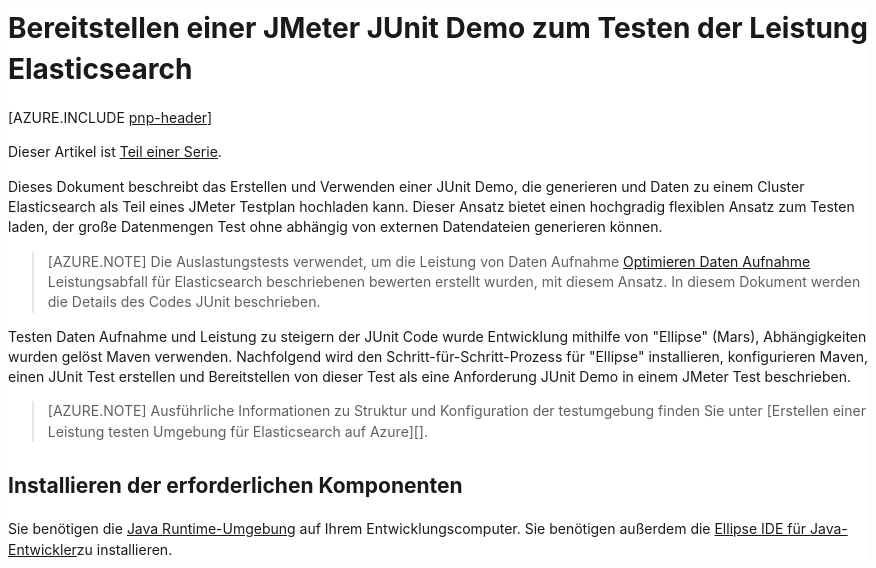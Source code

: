<properties
   pageTitle="Bereitstellen einer JMeter JUnit Demo zum Testen der Leistung Elasticsearch | Microsoft Azure"
   description="So verwenden Sie eine JUnit Demo zum Generieren und Hochladen von Daten in einem Cluster Elasticsearch."
   services=""
   documentationCenter="na"
   authors="dragon119"
   manager="bennage"
   editor=""
   tags=""/>

<tags
   ms.service="guidance"
   ms.devlang="na"
   ms.topic="article"
   ms.tgt_pltfrm="na"
   ms.workload="na"
   ms.date="09/22/2016"
   ms.author="masashin"/>
   
# <a name="deploying-a-jmeter-junit-sampler-for-testing-elasticsearch-performance"></a>Bereitstellen einer JMeter JUnit Demo zum Testen der Leistung Elasticsearch

[AZURE.INCLUDE [pnp-header](../../includes/guidance-pnp-header-include.md)]

Dieser Artikel ist [Teil einer Serie](guidance-elasticsearch.md). 

Dieses Dokument beschreibt das Erstellen und Verwenden einer JUnit Demo, die generieren und Daten zu einem Cluster Elasticsearch als Teil eines JMeter Testplan hochladen kann. Dieser Ansatz bietet einen hochgradig flexiblen Ansatz zum Testen laden, der große Datenmengen Test ohne abhängig von externen Datendateien generieren können.

> [AZURE.NOTE] Die Auslastungstests verwendet, um die Leistung von Daten Aufnahme [Optimieren Daten Aufnahme](guidance-elasticsearch-tuning-data-ingestion-performance.md) Leistungsabfall für Elasticsearch beschriebenen bewerten erstellt wurden, mit diesem Ansatz. In diesem Dokument werden die Details des Codes JUnit beschrieben.

Testen Daten Aufnahme und Leistung zu steigern der JUnit Code wurde Entwicklung mithilfe von "Ellipse" (Mars), Abhängigkeiten wurden gelöst Maven verwenden. Nachfolgend wird den Schritt-für-Schritt-Prozess für "Ellipse" installieren, konfigurieren Maven, einen JUnit Test erstellen und Bereitstellen von dieser Test als eine Anforderung JUnit Demo in einem JMeter Test beschrieben.

> [AZURE.NOTE] Ausführliche Informationen zu Struktur und Konfiguration der testumgebung finden Sie unter [Erstellen einer Leistung testen Umgebung für Elasticsearch auf Azure][].

## <a name="installing-prerequisites"></a>Installieren der erforderlichen Komponenten

Sie benötigen die [Java Runtime-Umgebung](http://www.java.com/en/download/ie_manual.jsp) auf Ihrem Entwicklungscomputer.
Sie benötigen außerdem die [Ellipse IDE für Java-Entwickler](https://www.eclipse.org/downloads/index.php?show_instructions=TRUE)zu installieren.


[Erstellen einer Umgebung für Elasticsearch auf Azure testen Leistung]: guidance-elasticsearch-creating-performance-testing-environment.md